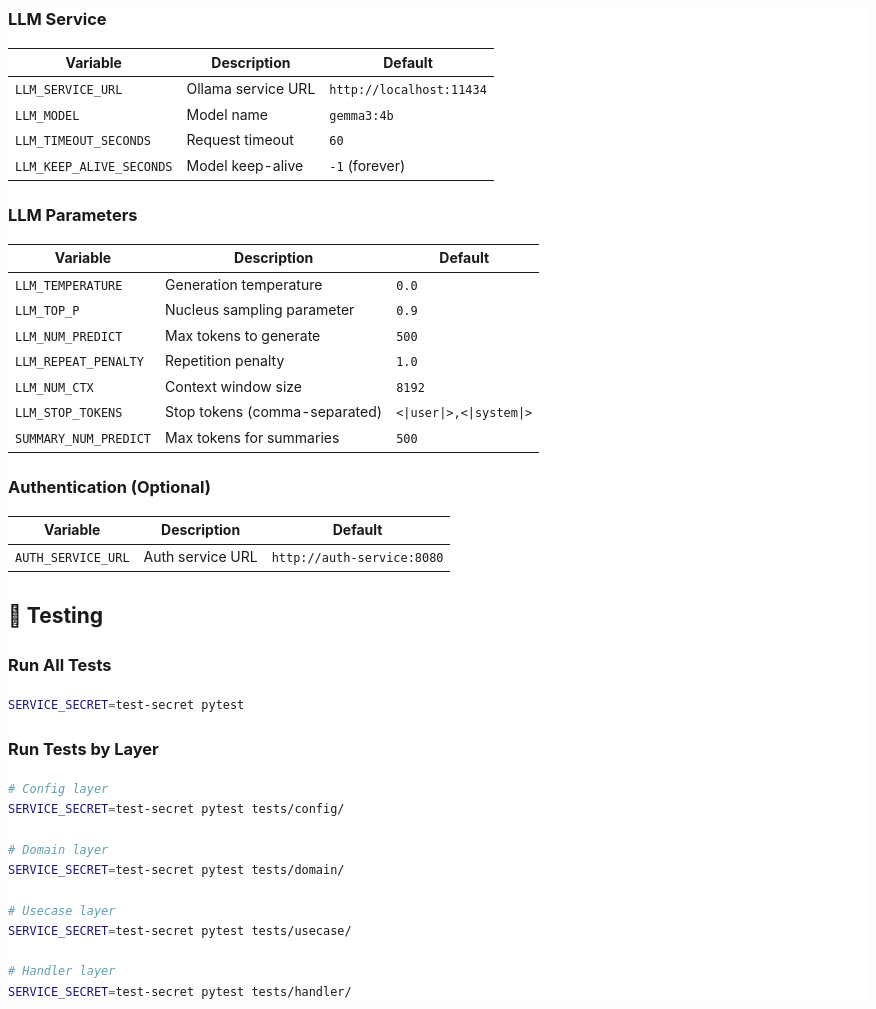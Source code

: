 ### LLM Service

| Variable | Description | Default |
|----------|-------------|---------|
| `LLM_SERVICE_URL` | Ollama service URL | `http://localhost:11434` |
| `LLM_MODEL` | Model name | `gemma3:4b` |
| `LLM_TIMEOUT_SECONDS` | Request timeout | `60` |
| `LLM_KEEP_ALIVE_SECONDS` | Model keep-alive | `-1` (forever) |

### LLM Parameters

| Variable | Description | Default |
|----------|-------------|---------|
| `LLM_TEMPERATURE` | Generation temperature | `0.0` |
| `LLM_TOP_P` | Nucleus sampling parameter | `0.9` |
| `LLM_NUM_PREDICT` | Max tokens to generate | `500` |
| `LLM_REPEAT_PENALTY` | Repetition penalty | `1.0` |
| `LLM_NUM_CTX` | Context window size | `8192` |
| `LLM_STOP_TOKENS` | Stop tokens (comma-separated) | `<\|user\|>,<\|system\|>` |
| `SUMMARY_NUM_PREDICT` | Max tokens for summaries | `500` |

### Authentication (Optional)

| Variable | Description | Default |
|----------|-------------|---------|
| `AUTH_SERVICE_URL` | Auth service URL | `http://auth-service:8080` |

## 🧪 Testing

### Run All Tests

```bash
SERVICE_SECRET=test-secret pytest
```

### Run Tests by Layer

```bash
# Config layer
SERVICE_SECRET=test-secret pytest tests/config/

# Domain layer
SERVICE_SECRET=test-secret pytest tests/domain/

# Usecase layer
SERVICE_SECRET=test-secret pytest tests/usecase/

# Handler layer
SERVICE_SECRET=test-secret pytest tests/handler/
```
